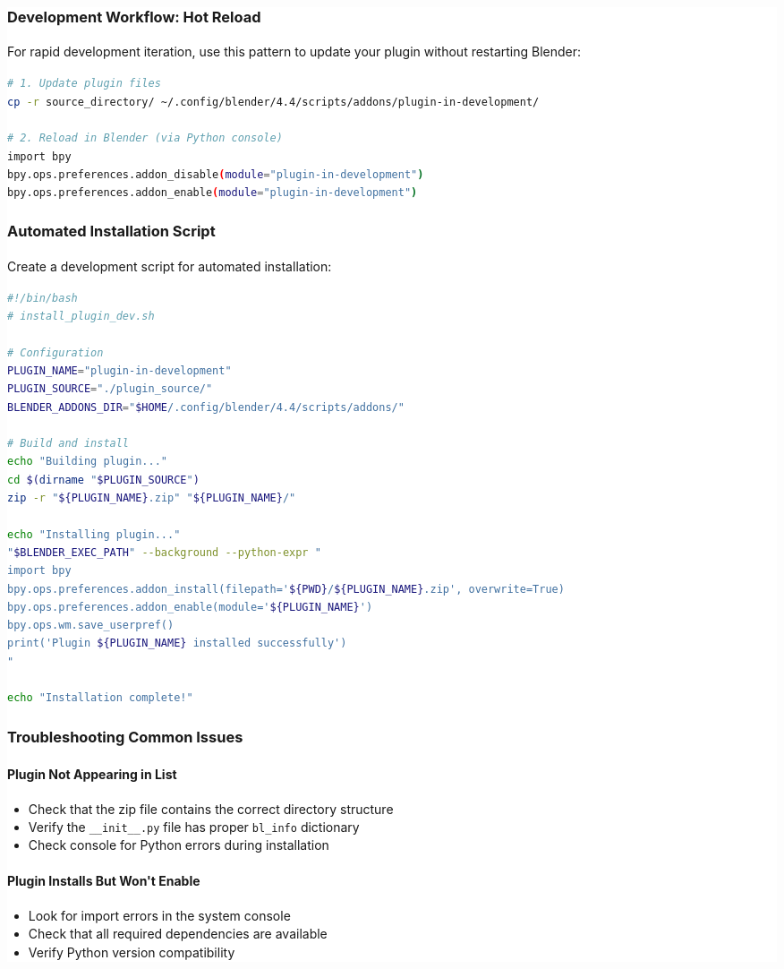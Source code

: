 ### Development Workflow: Hot Reload

For rapid development iteration, use this pattern to update your plugin without restarting Blender:

```bash
# 1. Update plugin files
cp -r source_directory/ ~/.config/blender/4.4/scripts/addons/plugin-in-development/

# 2. Reload in Blender (via Python console)
import bpy
bpy.ops.preferences.addon_disable(module="plugin-in-development")
bpy.ops.preferences.addon_enable(module="plugin-in-development")
```

### Automated Installation Script

Create a development script for automated installation:

```bash
#!/bin/bash
# install_plugin_dev.sh

# Configuration
PLUGIN_NAME="plugin-in-development"
PLUGIN_SOURCE="./plugin_source/"
BLENDER_ADDONS_DIR="$HOME/.config/blender/4.4/scripts/addons/"

# Build and install
echo "Building plugin..."
cd $(dirname "$PLUGIN_SOURCE")
zip -r "${PLUGIN_NAME}.zip" "${PLUGIN_NAME}/"

echo "Installing plugin..."
"$BLENDER_EXEC_PATH" --background --python-expr "
import bpy
bpy.ops.preferences.addon_install(filepath='${PWD}/${PLUGIN_NAME}.zip', overwrite=True)
bpy.ops.preferences.addon_enable(module='${PLUGIN_NAME}')
bpy.ops.wm.save_userpref()
print('Plugin ${PLUGIN_NAME} installed successfully')
"

echo "Installation complete!"
```

### Troubleshooting Common Issues

#### Plugin Not Appearing in List
- Check that the zip file contains the correct directory structure
- Verify the `__init__.py` file has proper `bl_info` dictionary
- Check console for Python errors during installation

#### Plugin Installs But Won't Enable
- Look for import errors in the system console
- Check that all required dependencies are available
- Verify Python version compatibility
